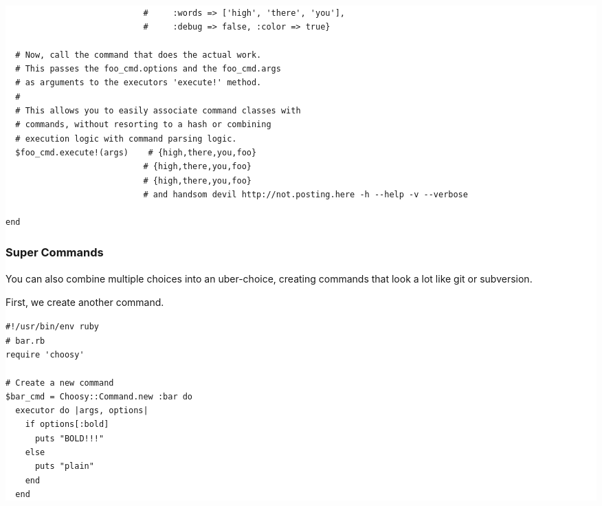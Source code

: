                                 #     :words => ['high', 'there', 'you'],
                                #     :debug => false, :color => true}
      
      # Now, call the command that does the actual work.
      # This passes the foo_cmd.options and the foo_cmd.args
      # as arguments to the executors 'execute!' method.
      #
      # This allows you to easily associate command classes with
      # commands, without resorting to a hash or combining
      # execution logic with command parsing logic.
      $foo_cmd.execute!(args)    # {high,there,you,foo}
                                # {high,there,you,foo}
                                # {high,there,you,foo}
                                # and handsom devil http://not.posting.here -h --help -v --verbose
      
    end

### Super Commands

You can also combine multiple choices into an uber-choice, creating commands that look a lot like git or subversion.

First, we create another command.

    #!/usr/bin/env ruby
    # bar.rb
    require 'choosy'
    
    # Create a new command
    $bar_cmd = Choosy::Command.new :bar do
      executor do |args, options|
        if options[:bold]
          puts "BOLD!!!"
        else
          puts "plain"
        end
      end
    